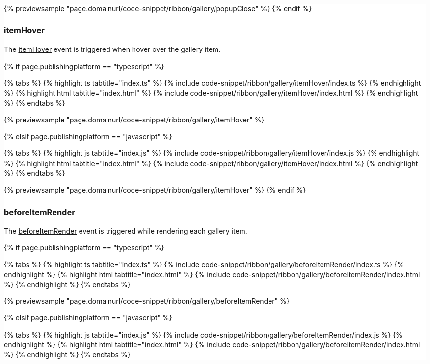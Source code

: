 {% previewsample "page.domainurl/code-snippet/ribbon/gallery/popupClose" %}
{% endif %}

### itemHover

The [itemHover](../api/ribbon/ribbonGallerySettings/#itemhover) event is triggered when hover over the gallery item.

{% if page.publishingplatform == "typescript" %}

{% tabs %}
{% highlight ts tabtitle="index.ts" %}
{% include code-snippet/ribbon/gallery/itemHover/index.ts %}
{% endhighlight %}
{% highlight html tabtitle="index.html" %}
{% include code-snippet/ribbon/gallery/itemHover/index.html %}
{% endhighlight %}
{% endtabs %}
        
{% previewsample "page.domainurl/code-snippet/ribbon/gallery/itemHover" %}

{% elsif page.publishingplatform == "javascript" %}

{% tabs %}
{% highlight js tabtitle="index.js" %}
{% include code-snippet/ribbon/gallery/itemHover/index.js %}
{% endhighlight %}
{% highlight html tabtitle="index.html" %}
{% include code-snippet/ribbon/gallery/itemHover/index.html %}
{% endhighlight %}
{% endtabs %}

{% previewsample "page.domainurl/code-snippet/ribbon/gallery/itemHover" %}
{% endif %}

### beforeItemRender

The [beforeItemRender](../api/ribbon/ribbonGallerySettings/#beforeitemrender) event is triggered while rendering each gallery item.

{% if page.publishingplatform == "typescript" %}

{% tabs %}
{% highlight ts tabtitle="index.ts" %}
{% include code-snippet/ribbon/gallery/beforeItemRender/index.ts %}
{% endhighlight %}
{% highlight html tabtitle="index.html" %}
{% include code-snippet/ribbon/gallery/beforeItemRender/index.html %}
{% endhighlight %}
{% endtabs %}
        
{% previewsample "page.domainurl/code-snippet/ribbon/gallery/beforeItemRender" %}

{% elsif page.publishingplatform == "javascript" %}

{% tabs %}
{% highlight js tabtitle="index.js" %}
{% include code-snippet/ribbon/gallery/beforeItemRender/index.js %}
{% endhighlight %}
{% highlight html tabtitle="index.html" %}
{% include code-snippet/ribbon/gallery/beforeItemRender/index.html %}
{% endhighlight %}
{% endtabs %}

